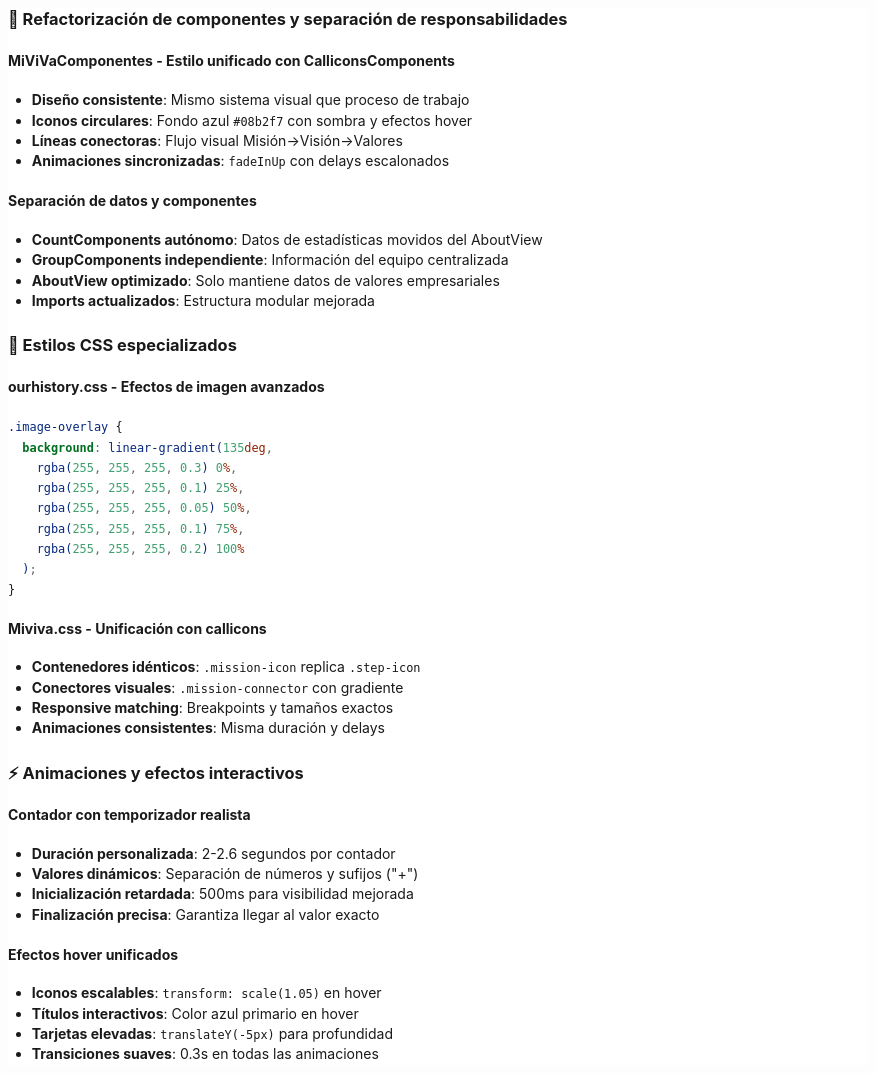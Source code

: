 ### 🔄 Refactorización de componentes y separación de responsabilidades

#### **MiViVaComponentes - Estilo unificado con CalliconsComponents**
- **Diseño consistente**: Mismo sistema visual que proceso de trabajo
- **Iconos circulares**: Fondo azul `#08b2f7` con sombra y efectos hover
- **Líneas conectoras**: Flujo visual Misión→Visión→Valores
- **Animaciones sincronizadas**: `fadeInUp` con delays escalonados

#### **Separación de datos y componentes**
- **CountComponents autónomo**: Datos de estadísticas movidos del AboutView
- **GroupComponents independiente**: Información del equipo centralizada
- **AboutView optimizado**: Solo mantiene datos de valores empresariales
- **Imports actualizados**: Estructura modular mejorada

### 🎨 Estilos CSS especializados

#### **ourhistory.css - Efectos de imagen avanzados**
```css
.image-overlay {
  background: linear-gradient(135deg, 
    rgba(255, 255, 255, 0.3) 0%,
    rgba(255, 255, 255, 0.1) 25%,
    rgba(255, 255, 255, 0.05) 50%,
    rgba(255, 255, 255, 0.1) 75%,
    rgba(255, 255, 255, 0.2) 100%
  );
}
```

#### **Miviva.css - Unificación con callicons**
- **Contenedores idénticos**: `.mission-icon` replica `.step-icon`
- **Conectores visuales**: `.mission-connector` con gradiente
- **Responsive matching**: Breakpoints y tamaños exactos
- **Animaciones consistentes**: Misma duración y delays

### ⚡ Animaciones y efectos interactivos

#### **Contador con temporizador realista**
- **Duración personalizada**: 2-2.6 segundos por contador
- **Valores dinámicos**: Separación de números y sufijos ("+")
- **Inicialización retardada**: 500ms para visibilidad mejorada
- **Finalización precisa**: Garantiza llegar al valor exacto

#### **Efectos hover unificados**
- **Iconos escalables**: `transform: scale(1.05)` en hover
- **Títulos interactivos**: Color azul primario en hover
- **Tarjetas elevadas**: `translateY(-5px)` para profundidad
- **Transiciones suaves**: 0.3s en todas las animaciones
